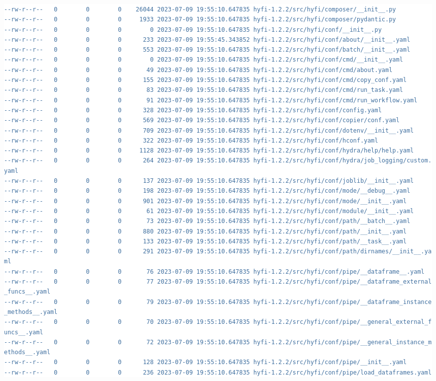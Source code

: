 ```diff
--rw-r--r--   0        0        0    26044 2023-07-09 19:55:10.647835 hyfi-1.2.2/src/hyfi/composer/__init__.py
--rw-r--r--   0        0        0     1933 2023-07-09 19:55:10.647835 hyfi-1.2.2/src/hyfi/composer/pydantic.py
--rw-r--r--   0        0        0        0 2023-07-09 19:55:10.647835 hyfi-1.2.2/src/hyfi/conf/__init__.py
--rw-r--r--   0        0        0      233 2023-07-09 19:55:45.343852 hyfi-1.2.2/src/hyfi/conf/about/__init__.yaml
--rw-r--r--   0        0        0      553 2023-07-09 19:55:10.647835 hyfi-1.2.2/src/hyfi/conf/batch/__init__.yaml
--rw-r--r--   0        0        0        0 2023-07-09 19:55:10.647835 hyfi-1.2.2/src/hyfi/conf/cmd/__init__.yaml
--rw-r--r--   0        0        0       49 2023-07-09 19:55:10.647835 hyfi-1.2.2/src/hyfi/conf/cmd/about.yaml
--rw-r--r--   0        0        0      155 2023-07-09 19:55:10.647835 hyfi-1.2.2/src/hyfi/conf/cmd/copy_conf.yaml
--rw-r--r--   0        0        0       83 2023-07-09 19:55:10.647835 hyfi-1.2.2/src/hyfi/conf/cmd/run_task.yaml
--rw-r--r--   0        0        0       91 2023-07-09 19:55:10.647835 hyfi-1.2.2/src/hyfi/conf/cmd/run_workflow.yaml
--rw-r--r--   0        0        0      328 2023-07-09 19:55:10.647835 hyfi-1.2.2/src/hyfi/conf/config.yaml
--rw-r--r--   0        0        0      569 2023-07-09 19:55:10.647835 hyfi-1.2.2/src/hyfi/conf/copier/conf.yaml
--rw-r--r--   0        0        0      709 2023-07-09 19:55:10.647835 hyfi-1.2.2/src/hyfi/conf/dotenv/__init__.yaml
--rw-r--r--   0        0        0      322 2023-07-09 19:55:10.647835 hyfi-1.2.2/src/hyfi/conf/hconf.yaml
--rw-r--r--   0        0        0     1128 2023-07-09 19:55:10.647835 hyfi-1.2.2/src/hyfi/conf/hydra/help/help.yaml
--rw-r--r--   0        0        0      264 2023-07-09 19:55:10.647835 hyfi-1.2.2/src/hyfi/conf/hydra/job_logging/custom.yaml
--rw-r--r--   0        0        0      137 2023-07-09 19:55:10.647835 hyfi-1.2.2/src/hyfi/conf/joblib/__init__.yaml
--rw-r--r--   0        0        0      198 2023-07-09 19:55:10.647835 hyfi-1.2.2/src/hyfi/conf/mode/__debug__.yaml
--rw-r--r--   0        0        0      901 2023-07-09 19:55:10.647835 hyfi-1.2.2/src/hyfi/conf/mode/__init__.yaml
--rw-r--r--   0        0        0       61 2023-07-09 19:55:10.647835 hyfi-1.2.2/src/hyfi/conf/module/__init__.yaml
--rw-r--r--   0        0        0       73 2023-07-09 19:55:10.647835 hyfi-1.2.2/src/hyfi/conf/path/__batch__.yaml
--rw-r--r--   0        0        0      880 2023-07-09 19:55:10.647835 hyfi-1.2.2/src/hyfi/conf/path/__init__.yaml
--rw-r--r--   0        0        0      133 2023-07-09 19:55:10.647835 hyfi-1.2.2/src/hyfi/conf/path/__task__.yaml
--rw-r--r--   0        0        0      291 2023-07-09 19:55:10.647835 hyfi-1.2.2/src/hyfi/conf/path/dirnames/__init__.yaml
--rw-r--r--   0        0        0       76 2023-07-09 19:55:10.647835 hyfi-1.2.2/src/hyfi/conf/pipe/__dataframe__.yaml
--rw-r--r--   0        0        0       77 2023-07-09 19:55:10.647835 hyfi-1.2.2/src/hyfi/conf/pipe/__dataframe_external_funcs__.yaml
--rw-r--r--   0        0        0       79 2023-07-09 19:55:10.647835 hyfi-1.2.2/src/hyfi/conf/pipe/__dataframe_instance_methods__.yaml
--rw-r--r--   0        0        0       70 2023-07-09 19:55:10.647835 hyfi-1.2.2/src/hyfi/conf/pipe/__general_external_funcs__.yaml
--rw-r--r--   0        0        0       72 2023-07-09 19:55:10.647835 hyfi-1.2.2/src/hyfi/conf/pipe/__general_instance_methods__.yaml
--rw-r--r--   0        0        0      128 2023-07-09 19:55:10.647835 hyfi-1.2.2/src/hyfi/conf/pipe/__init__.yaml
--rw-r--r--   0        0        0      236 2023-07-09 19:55:10.647835 hyfi-1.2.2/src/hyfi/conf/pipe/load_dataframes.yaml
```